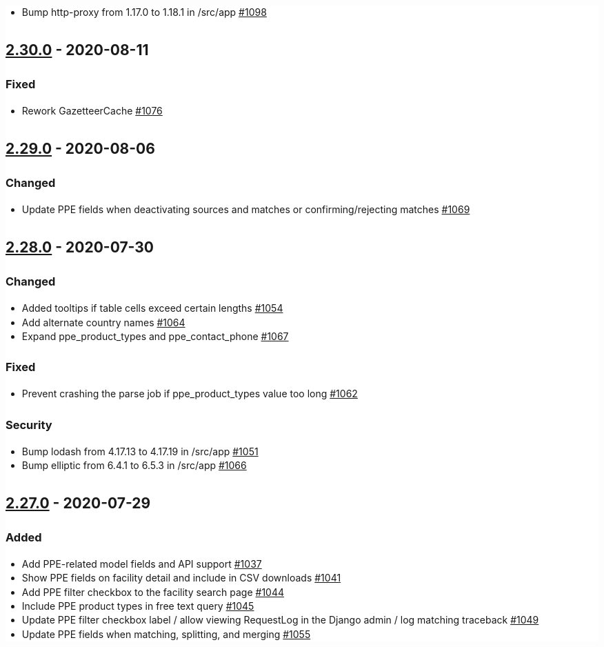 - Bump http-proxy from 1.17.0 to 1.18.1 in /src/app [#1098](https://github.com/open-apparel-registry/open-apparel-registry/pull/1098)

## [2.30.0] - 2020-08-11

### Fixed

- Rework GazetteerCache [#1076](https://github.com/open-apparel-registry/open-apparel-registry/pull/1076)

## [2.29.0] - 2020-08-06

### Changed

- Update PPE fields when deactivating sources and matches or confirming/rejecting matches [#1069](https://github.com/open-apparel-registry/open-apparel-registry/pull/1069)

## [2.28.0] - 2020-07-30

### Changed

- Added tooltips if table cells exceed certain lengths [#1054](https://github.com/open-apparel-registry/open-apparel-registry/pull/1054)
- Add alternate country names [#1064](https://github.com/open-apparel-registry/open-apparel-registry/pull/1064)
- Expand ppe_product_types and ppe_contact_phone [#1067](https://github.com/open-apparel-registry/open-apparel-registry/pull/1067)

### Fixed

- Prevent crashing the parse job if ppe_product_types value too long [#1062](https://github.com/open-apparel-registry/open-apparel-registry/pull/1062)

### Security

- Bump lodash from 4.17.13 to 4.17.19 in /src/app [#1051](https://github.com/open-apparel-registry/open-apparel-registry/pull/1051)
- Bump elliptic from 6.4.1 to 6.5.3 in /src/app [#1066](https://github.com/open-apparel-registry/open-apparel-registry/pull/1066)

## [2.27.0] - 2020-07-29

### Added

- Add PPE-related model fields and API support [#1037](https://github.com/open-apparel-registry/open-apparel-registry/pull/1037)
- Show PPE fields on facility detail and include in CSV downloads [#1041](https://github.com/open-apparel-registry/open-apparel-registry/pull/1041)
- Add PPE filter checkbox to the facility search page [#1044](https://github.com/open-apparel-registry/open-apparel-registry/pull/1044)
- Include PPE product types in free text query [#1045](https://github.com/open-apparel-registry/open-apparel-registry/pull/1045)
- Update PPE filter checkbox label / allow viewing RequestLog in the Django admin / log matching traceback [#1049](https://github.com/open-apparel-registry/open-apparel-registry/pull/1049)
- Update PPE fields when matching, splitting, and merging [#1055](https://github.com/open-apparel-registry/open-apparel-registry/pull/1055)


[unreleased]: https://github.com/open-apparel-registry/open-apparel-registry/compare/78-OSHUB...HEAD
[78-oshub]: https://github.com/open-apparel-registry/open-apparel-registry/releases/tag/78-OSHUB
[77-oshub]: https://github.com/open-apparel-registry/open-apparel-registry/releases/tag/77-OSHUB
[76-oshub]: https://github.com/open-apparel-registry/open-apparel-registry/releases/tag/76-OSHUB
[75-oshub]: https://github.com/open-apparel-registry/open-apparel-registry/releases/tag/75-OSHUB
[74-oshub]: https://github.com/open-apparel-registry/open-apparel-registry/releases/tag/74-OSHUB
[73-oshub]: https://github.com/open-apparel-registry/open-apparel-registry/releases/tag/73-OSHUB
[66]: https://github.com/open-apparel-registry/open-apparel-registry/releases/tag/66
[65]: https://github.com/open-apparel-registry/open-apparel-registry/releases/tag/65
[64]: https://github.com/open-apparel-registry/open-apparel-registry/releases/tag/64
[63]: https://github.com/open-apparel-registry/open-apparel-registry/releases/tag/63
[62]: https://github.com/open-apparel-registry/open-apparel-registry/releases/tag/62
[61]: https://github.com/open-apparel-registry/open-apparel-registry/releases/tag/61
[60]: https://github.com/open-apparel-registry/open-apparel-registry/releases/tag/60
[59]: https://github.com/open-apparel-registry/open-apparel-registry/releases/tag/59
[58]: https://github.com/open-apparel-registry/open-apparel-registry/releases/tag/58
[57]: https://github.com/open-apparel-registry/open-apparel-registry/releases/tag/57
[56]: https://github.com/open-apparel-registry/open-apparel-registry/releases/tag/56
[56]: https://github.com/open-apparel-registry/open-apparel-registry/releases/tag/56
[55]: https://github.com/open-apparel-registry/open-apparel-registry/releases/tag/55
[54]: https://github.com/open-apparel-registry/open-apparel-registry/releases/tag/54
[53]: https://github.com/open-apparel-registry/open-apparel-registry/releases/tag/53
[52]: https://github.com/open-apparel-registry/open-apparel-registry/releases/tag/52
[51]: https://github.com/open-apparel-registry/open-apparel-registry/releases/tag/51
[50]: https://github.com/open-apparel-registry/open-apparel-registry/releases/tag/50
[49]: https://github.com/open-apparel-registry/open-apparel-registry/releases/tag/49
[48]: https://github.com/open-apparel-registry/open-apparel-registry/releases/tag/48
[47]: https://github.com/open-apparel-registry/open-apparel-registry/releases/tag/47
[46]: https://github.com/open-apparel-registry/open-apparel-registry/releases/tag/46
[45]: https://github.com/open-apparel-registry/open-apparel-registry/releases/tag/45
[44]: https://github.com/open-apparel-registry/open-apparel-registry/releases/tag/44
[43]: https://github.com/open-apparel-registry/open-apparel-registry/releases/tag/43
[42]: https://github.com/open-apparel-registry/open-apparel-registry/releases/tag/42
[2.41.1]: https://github.com/open-apparel-registry/open-apparel-registry/releases/tag/2.41.1
[2.41.0]: https://github.com/open-apparel-registry/open-apparel-registry/releases/tag/2.41.0
[2.40.0]: https://github.com/open-apparel-registry/open-apparel-registry/releases/tag/2.40.0
[2.39.2]: https://github.com/open-apparel-registry/open-apparel-registry/releases/tag/2.39.2
[2.39.1]: https://github.com/open-apparel-registry/open-apparel-registry/releases/tag/2.39.1
[2.39.0]: https://github.com/open-apparel-registry/open-apparel-registry/releases/tag/2.39.0
[2.38.3]: https://github.com/open-apparel-registry/open-apparel-registry/releases/tag/2.38.3
[2.38.2]: https://github.com/open-apparel-registry/open-apparel-registry/releases/tag/2.38.2
[2.38.1]: https://github.com/open-apparel-registry/open-apparel-registry/releases/tag/2.38.1
[2.38.0]: https://github.com/open-apparel-registry/open-apparel-registry/releases/tag/2.38.0
[2.37.1]: https://github.com/open-apparel-registry/open-apparel-registry/releases/tag/2.37.1
[2.37.0]: https://github.com/open-apparel-registry/open-apparel-registry/releases/tag/2.37.0
[2.36.0]: https://github.com/open-apparel-registry/open-apparel-registry/releases/tag/2.36.0
[2.35.0]: https://github.com/open-apparel-registry/open-apparel-registry/releases/tag/2.35.0
[2.34.0]: https://github.com/open-apparel-registry/open-apparel-registry/releases/tag/2.34.0
[2.33.0]: https://github.com/open-apparel-registry/open-apparel-registry/releases/tag/2.33.0
[2.32.0]: https://github.com/open-apparel-registry/open-apparel-registry/releases/tag/2.32.0
[2.31.1]: https://github.com/open-apparel-registry/open-apparel-registry/releases/tag/2.31.1
[2.31.0]: https://github.com/open-apparel-registry/open-apparel-registry/releases/tag/2.31.0
[2.30.0]: https://github.com/open-apparel-registry/open-apparel-registry/releases/tag/2.30.0
[2.29.0]: https://github.com/open-apparel-registry/open-apparel-registry/releases/tag/2.29.0
[2.28.0]: https://github.com/open-apparel-registry/open-apparel-registry/releases/tag/2.28.0
[2.27.0]: https://github.com/open-apparel-registry/open-apparel-registry/releases/tag/2.27.0
[2.26.1]: https://github.com/open-apparel-registry/open-apparel-registry/releases/tag/2.26.1
[2.26.0]: https://github.com/open-apparel-registry/open-apparel-registry/releases/tag/2.26.0
[2.25.0]: https://github.com/open-apparel-registry/open-apparel-registry/releases/tag/2.25.0
[2.24.0]: https://github.com/open-apparel-registry/open-apparel-registry/releases/tag/2.24.0
[2.23.2]: https://github.com/open-apparel-registry/open-apparel-registry/releases/tag/2.23.2
[2.23.1]: https://github.com/open-apparel-registry/open-apparel-registry/releases/tag/2.23.1
[2.23.0]: https://github.com/open-apparel-registry/open-apparel-registry/releases/tag/2.23.0
[2.22.0]: https://github.com/open-apparel-registry/open-apparel-registry/releases/tag/2.22.0
[2.21.1]: https://github.com/open-apparel-registry/open-apparel-registry/releases/tag/2.21.1
[2.21.0]: https://github.com/open-apparel-registry/open-apparel-registry/releases/tag/2.21.0
[2.20.0]: https://github.com/open-apparel-registry/open-apparel-registry/releases/tag/2.20.0
[2.19.0]: https://github.com/open-apparel-registry/open-apparel-registry/releases/tag/2.19.0
[2.18.0]: https://github.com/open-apparel-registry/open-apparel-registry/releases/tag/2.18.0
[2.17.0]: https://github.com/open-apparel-registry/open-apparel-registry/releases/tag/2.17.0
[2.16.0]: https://github.com/open-apparel-registry/open-apparel-registry/releases/tag/2.16.0
[2.15.0]: https://github.com/open-apparel-registry/open-apparel-registry/releases/tag/2.15.0
[2.14.0]: https://github.com/open-apparel-registry/open-apparel-registry/releases/tag/2.14.0
[2.13.0]: https://github.com/open-apparel-registry/open-apparel-registry/releases/tag/2.13.0
[2.12.0]: https://github.com/open-apparel-registry/open-apparel-registry/releases/tag/2.12.0
[2.11.0]: https://github.com/open-apparel-registry/open-apparel-registry/releases/tag/2.11.0
[2.10.0]: https://github.com/open-apparel-registry/open-apparel-registry/releases/tag/2.10.0
[2.9.0]: https://github.com/open-apparel-registry/open-apparel-registry/releases/tag/2.9.0
[2.8.0]: https://github.com/open-apparel-registry/open-apparel-registry/releases/tag/2.8.0
[2.7.0]: https://github.com/open-apparel-registry/open-apparel-registry/releases/tag/2.7.0
[2.6.0]: https://github.com/open-apparel-registry/open-apparel-registry/releases/tag/2.6.0
[2.5.0]: https://github.com/open-apparel-registry/open-apparel-registry/releases/tag/2.5.0
[2.4.0]: https://github.com/open-apparel-registry/open-apparel-registry/releases/tag/2.4.0
[2.3.0]: https://github.com/open-apparel-registry/open-apparel-registry/releases/tag/2.3.0
[2.2.0]: https://github.com/open-apparel-registry/open-apparel-registry/releases/tag/2.2.0
[2.1.0]: https://github.com/open-apparel-registry/open-apparel-registry/releases/tag/2.1.0
[2.0.0]: https://github.com/open-apparel-registry/open-apparel-registry/releases/tag/2.0.0
[0.2.0]: https://github.com/open-apparel-registry/open-apparel-registry/releases/tag/0.2.0
[0.1.0]: https://github.com/open-apparel-registry/open-apparel-registry/releases/tag/0.1.0